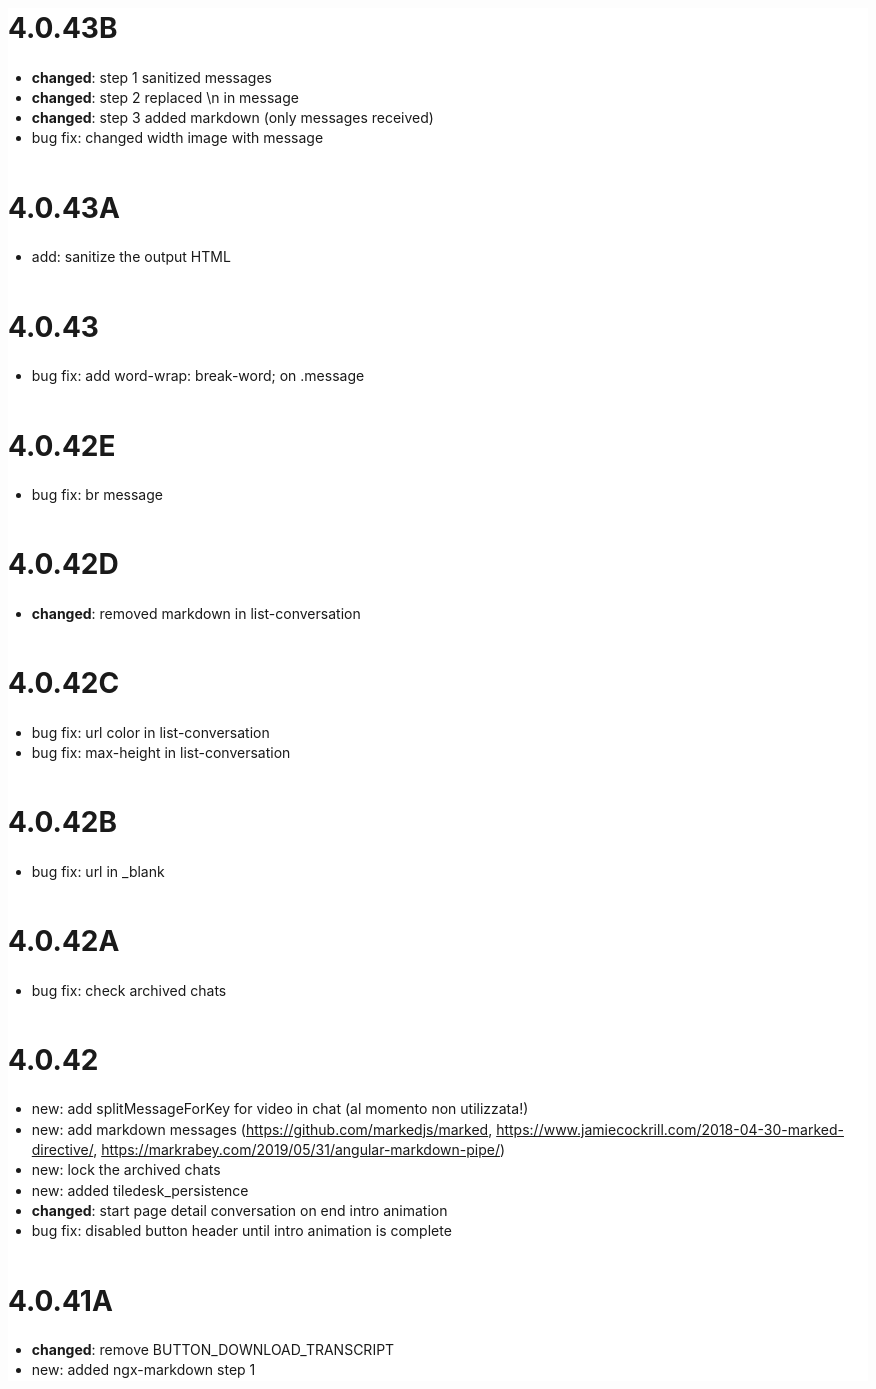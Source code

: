 # 4.0.43B
- **changed**: step 1 sanitized messages
- **changed**: step 2 replaced \n in message
- **changed**: step 3 added markdown (only messages received)
- bug fix: changed width image with message

# 4.0.43A
- add: sanitize the output HTML

# 4.0.43
- bug fix: add word-wrap: break-word; on .message

# 4.0.42E
- bug fix: br message

# 4.0.42D
- **changed**: removed markdown in list-conversation

# 4.0.42C
- bug fix: url color in list-conversation
- bug fix: max-height in list-conversation

# 4.0.42B
- bug fix: url in _blank

# 4.0.42A
- bug fix: check archived chats


# 4.0.42
- new: add splitMessageForKey for video in chat (al momento non utilizzata!)
- new: add markdown messages (https://github.com/markedjs/marked, https://www.jamiecockrill.com/2018-04-30-marked-directive/, https://markrabey.com/2019/05/31/angular-markdown-pipe/)
- new: lock the archived chats
- new: added tiledesk_persistence
- **changed**: start page detail conversation on end intro animation
- bug fix: disabled button header until intro animation is complete


# 4.0.41A
- **changed**: remove BUTTON_DOWNLOAD_TRANSCRIPT
- new: added ngx-markdown step 1
